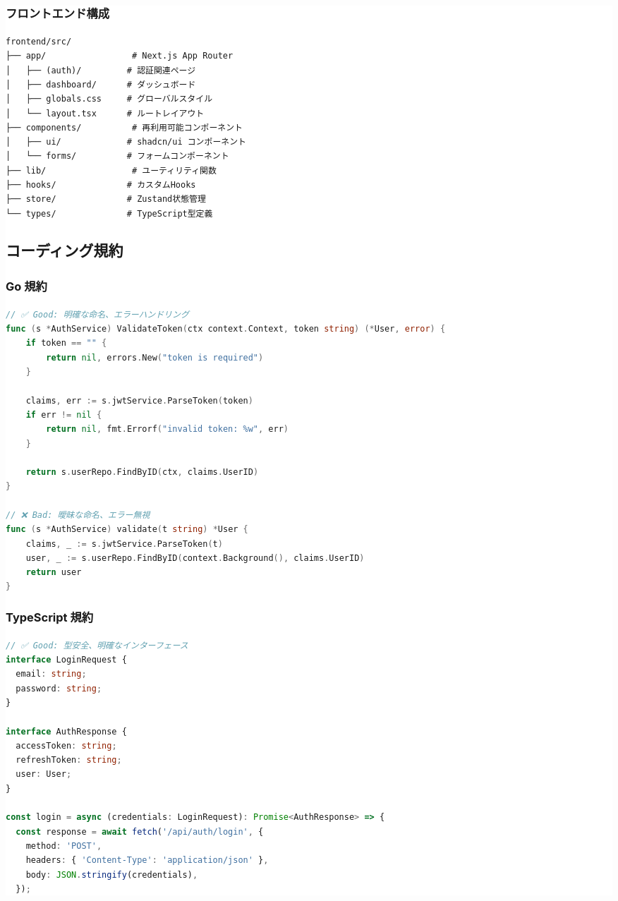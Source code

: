 ### フロントエンド構成
```
frontend/src/
├── app/                 # Next.js App Router
│   ├── (auth)/         # 認証関連ページ
│   ├── dashboard/      # ダッシュボード
│   ├── globals.css     # グローバルスタイル
│   └── layout.tsx      # ルートレイアウト
├── components/          # 再利用可能コンポーネント
│   ├── ui/             # shadcn/ui コンポーネント
│   └── forms/          # フォームコンポーネント
├── lib/                 # ユーティリティ関数
├── hooks/              # カスタムHooks
├── store/              # Zustand状態管理
└── types/              # TypeScript型定義
```

## コーディング規約

### Go 規約
```go
// ✅ Good: 明確な命名、エラーハンドリング
func (s *AuthService) ValidateToken(ctx context.Context, token string) (*User, error) {
    if token == "" {
        return nil, errors.New("token is required")
    }
    
    claims, err := s.jwtService.ParseToken(token)
    if err != nil {
        return nil, fmt.Errorf("invalid token: %w", err)
    }
    
    return s.userRepo.FindByID(ctx, claims.UserID)
}

// ❌ Bad: 曖昧な命名、エラー無視
func (s *AuthService) validate(t string) *User {
    claims, _ := s.jwtService.ParseToken(t)
    user, _ := s.userRepo.FindByID(context.Background(), claims.UserID)
    return user
}
```

### TypeScript 規約
```typescript
// ✅ Good: 型安全、明確なインターフェース
interface LoginRequest {
  email: string;
  password: string;
}

interface AuthResponse {
  accessToken: string;
  refreshToken: string;
  user: User;
}

const login = async (credentials: LoginRequest): Promise<AuthResponse> => {
  const response = await fetch('/api/auth/login', {
    method: 'POST',
    headers: { 'Content-Type': 'application/json' },
    body: JSON.stringify(credentials),
  });
```